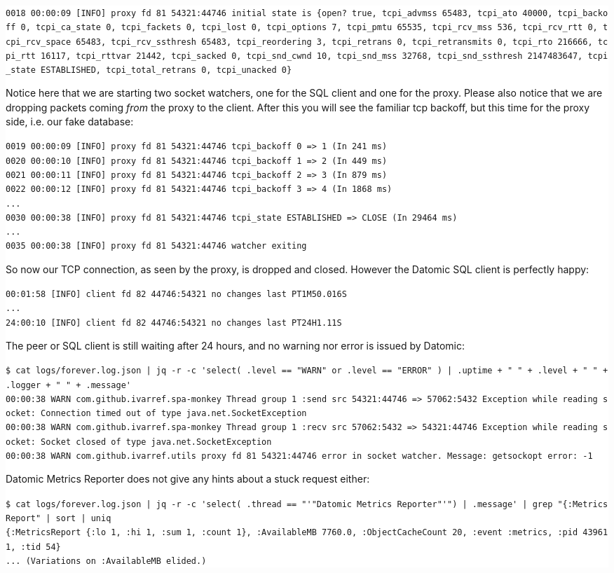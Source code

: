```
0018 00:00:09 [INFO] proxy fd 81 54321:44746 initial state is {open? true, tcpi_advmss 65483, tcpi_ato 40000, tcpi_backoff 0, tcpi_ca_state 0, tcpi_fackets 0, tcpi_lost 0, tcpi_options 7, tcpi_pmtu 65535, tcpi_rcv_mss 536, tcpi_rcv_rtt 0, tcpi_rcv_space 65483, tcpi_rcv_ssthresh 65483, tcpi_reordering 3, tcpi_retrans 0, tcpi_retransmits 0, tcpi_rto 216666, tcpi_rtt 16117, tcpi_rttvar 21442, tcpi_sacked 0, tcpi_snd_cwnd 10, tcpi_snd_mss 32768, tcpi_snd_ssthresh 2147483647, tcpi_state ESTABLISHED, tcpi_total_retrans 0, tcpi_unacked 0}
```

Notice here that we are starting two socket watchers, one for the SQL client
and one for the proxy.
Please also notice that we are dropping packets coming _from_ the proxy to
the client.
After this you will see the familiar tcp backoff, but this time for
the proxy side, i.e. our fake database:

```
0019 00:00:09 [INFO] proxy fd 81 54321:44746 tcpi_backoff 0 => 1 (In 241 ms)
0020 00:00:10 [INFO] proxy fd 81 54321:44746 tcpi_backoff 1 => 2 (In 449 ms)
0021 00:00:11 [INFO] proxy fd 81 54321:44746 tcpi_backoff 2 => 3 (In 879 ms)
0022 00:00:12 [INFO] proxy fd 81 54321:44746 tcpi_backoff 3 => 4 (In 1868 ms)
...
0030 00:00:38 [INFO] proxy fd 81 54321:44746 tcpi_state ESTABLISHED => CLOSE (In 29464 ms)
...
0035 00:00:38 [INFO] proxy fd 81 54321:44746 watcher exiting
```

So now our TCP connection, as seen by the proxy, is dropped and closed. However
the Datomic SQL client is perfectly happy:
```
00:01:58 [INFO] client fd 82 44746:54321 no changes last PT1M50.016S
...
24:00:10 [INFO] client fd 82 44746:54321 no changes last PT24H1.11S
```

The peer or SQL client is still waiting after 24 hours, and no warning nor error is issued
by Datomic:

```
$ cat logs/forever.log.json | jq -r -c 'select( .level == "WARN" or .level == "ERROR" ) | .uptime + " " + .level + " " + .logger + " " + .message'
00:00:38 WARN com.github.ivarref.spa-monkey Thread group 1 :send src 54321:44746 => 57062:5432 Exception while reading socket: Connection timed out of type java.net.SocketException
00:00:38 WARN com.github.ivarref.spa-monkey Thread group 1 :recv src 57062:5432 => 54321:44746 Exception while reading socket: Socket closed of type java.net.SocketException
00:00:38 WARN com.github.ivarref.utils proxy fd 81 54321:44746 error in socket watcher. Message: getsockopt error: -1
```

Datomic Metrics Reporter does not give any hints about a stuck request either:
```
$ cat logs/forever.log.json | jq -r -c 'select( .thread == "'"Datomic Metrics Reporter"'") | .message' | grep "{:MetricsReport" | sort | uniq
{:MetricsReport {:lo 1, :hi 1, :sum 1, :count 1}, :AvailableMB 7760.0, :ObjectCacheCount 20, :event :metrics, :pid 439611, :tid 54}
... (Variations on :AvailableMB elided.)
```


[//]: # (unzip -l datomic-pro.zip | grep postg)
[//]: # (unzip -l datomic-pro.zip | grep tomcat)